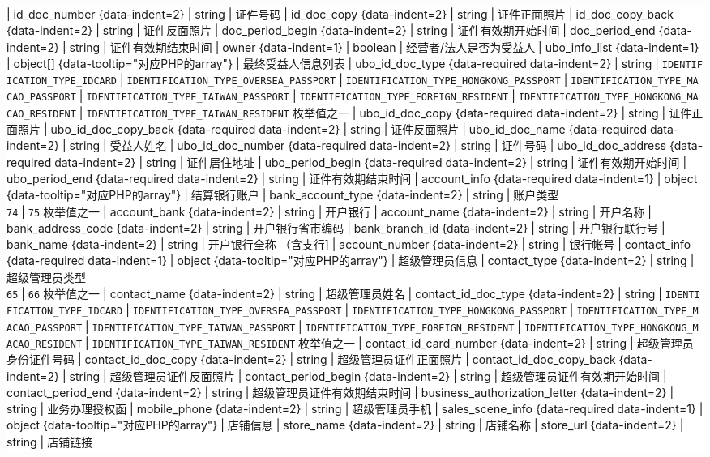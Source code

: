 | id_doc_number {data-indent=2} | string | 证件号码
| id_doc_copy {data-indent=2} | string | 证件正面照片
| id_doc_copy_back {data-indent=2} | string | 证件反面照片
| doc_period_begin {data-indent=2} | string | 证件有效期开始时间
| doc_period_end {data-indent=2} | string | 证件有效期结束时间
| owner {data-indent=1} | boolean | 经营者/法人是否为受益人
| ubo_info_list {data-indent=1} | object[] {data-tooltip="对应PHP的array"} | 最终受益人信息列表
| ubo_id_doc_type {data-required data-indent=2} | string | `IDENTIFICATION_TYPE_IDCARD` \| `IDENTIFICATION_TYPE_OVERSEA_PASSPORT` \| `IDENTIFICATION_TYPE_HONGKONG_PASSPORT` \| `IDENTIFICATION_TYPE_MACAO_PASSPORT` \| `IDENTIFICATION_TYPE_TAIWAN_PASSPORT` \| `IDENTIFICATION_TYPE_FOREIGN_RESIDENT` \| `IDENTIFICATION_TYPE_HONGKONG_MACAO_RESIDENT` \| `IDENTIFICATION_TYPE_TAIWAN_RESIDENT` 枚举值之一
| ubo_id_doc_copy {data-required data-indent=2} | string | 证件正面照片
| ubo_id_doc_copy_back {data-required data-indent=2} | string | 证件反面照片
| ubo_id_doc_name {data-required data-indent=2} | string | 受益人姓名
| ubo_id_doc_number {data-required data-indent=2} | string | 证件号码
| ubo_id_doc_address {data-required data-indent=2} | string | 证件居住地址
| ubo_period_begin {data-required data-indent=2} | string | 证件有效期开始时间
| ubo_period_end {data-required data-indent=2} | string | 证件有效期结束时间
| account_info {data-required data-indent=1} | object {data-tooltip="对应PHP的array"} | 结算银行账户
| bank_account_type {data-indent=2} | string | 账户类型<br/>`74` \| `75` 枚举值之一
| account_bank {data-indent=2} | string | 开户银行
| account_name {data-indent=2} | string | 开户名称
| bank_address_code {data-indent=2} | string | 开户银行省市编码
| bank_branch_id {data-indent=2} | string | 开户银行联行号
| bank_name {data-indent=2} | string | 开户银行全称 （含支行]
| account_number {data-indent=2} | string | 银行帐号
| contact_info {data-required data-indent=1} | object {data-tooltip="对应PHP的array"} | 超级管理员信息
| contact_type {data-indent=2} | string | 超级管理员类型<br/>`65` \| `66` 枚举值之一
| contact_name {data-indent=2} | string | 超级管理员姓名
| contact_id_doc_type {data-indent=2} | string | `IDENTIFICATION_TYPE_IDCARD` \| `IDENTIFICATION_TYPE_OVERSEA_PASSPORT` \| `IDENTIFICATION_TYPE_HONGKONG_PASSPORT` \| `IDENTIFICATION_TYPE_MACAO_PASSPORT` \| `IDENTIFICATION_TYPE_TAIWAN_PASSPORT` \| `IDENTIFICATION_TYPE_FOREIGN_RESIDENT` \| `IDENTIFICATION_TYPE_HONGKONG_MACAO_RESIDENT` \| `IDENTIFICATION_TYPE_TAIWAN_RESIDENT` 枚举值之一
| contact_id_card_number {data-indent=2} | string | 超级管理员身份证件号码
| contact_id_doc_copy {data-indent=2} | string | 超级管理员证件正面照片
| contact_id_doc_copy_back {data-indent=2} | string | 超级管理员证件反面照片
| contact_period_begin {data-indent=2} | string | 超级管理员证件有效期开始时间
| contact_period_end {data-indent=2} | string | 超级管理员证件有效期结束时间
| business_authorization_letter {data-indent=2} | string | 业务办理授权函
| mobile_phone {data-indent=2} | string | 超级管理员手机
| sales_scene_info {data-required data-indent=1} | object {data-tooltip="对应PHP的array"} | 店铺信息
| store_name {data-indent=2} | string | 店铺名称
| store_url {data-indent=2} | string | 店铺链接
